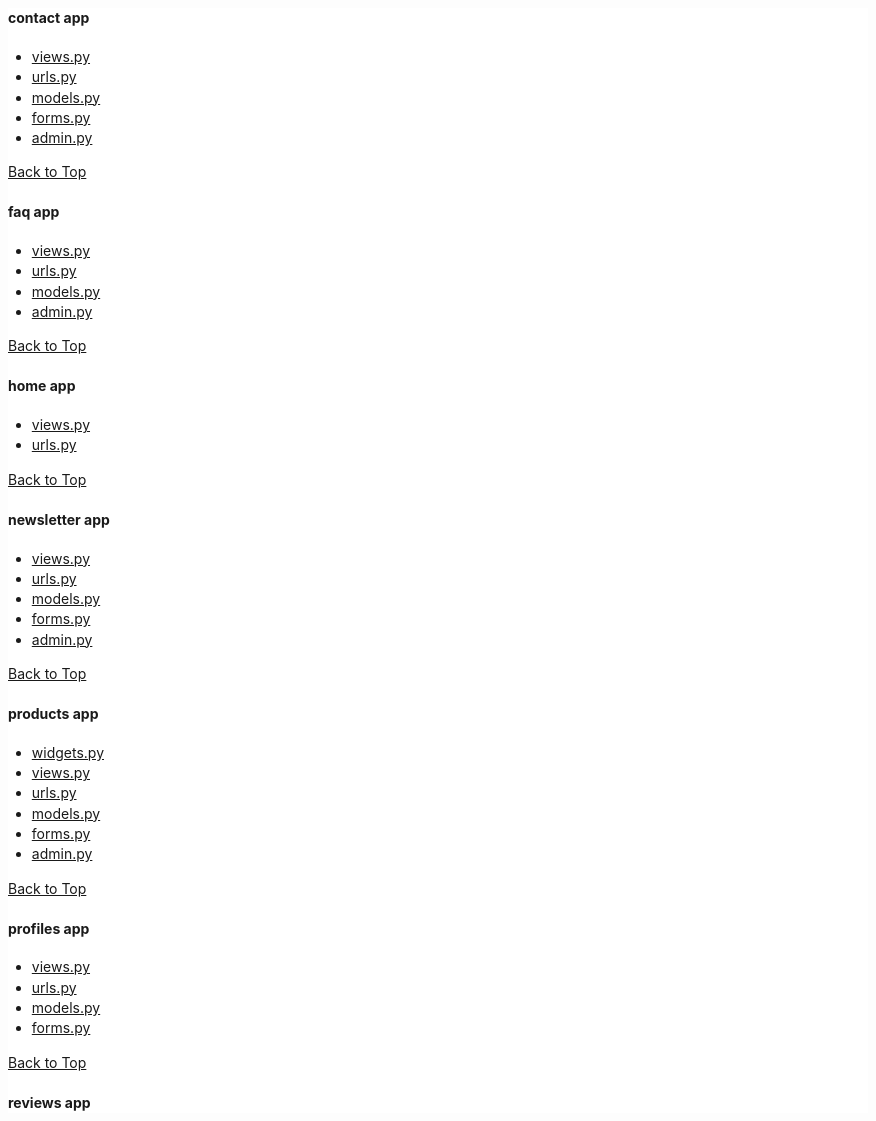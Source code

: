 #### contact app

- [views.py](docs/validation/python/contact/views-python-validation.JPG)
- [urls.py](docs/validation/python/contact/urls-python-validation.JPG)
- [models.py](docs/validation/python/contact/models-python-validation.JPG)
- [forms.py](docs/validation/python/contact/forms-python-validation.JPG)
- [admin.py](docs/validation/python/contact/admin-python-validation.JPG)

[Back to Top](#table-of-contents)

#### faq app

- [views.py](docs/validation/python/faq/views-python-validation.JPG)
- [urls.py](docs/validation/python/faq/urls-python-validation.JPG)
- [models.py](docs/validation/python/faq/models-python-validation.JPG)
- [admin.py](docs/validation/python/faq/admin-python-validation.JPG)

[Back to Top](#table-of-contents)

#### home app

- [views.py](docs/validation/python/home/views-python-validation.JPG)
- [urls.py](docs/validation/python/home/urls-python-validation.JPG)

[Back to Top](#table-of-contents)

#### newsletter app

- [views.py](docs/validation/python/newsletter/views-python-validation.JPG)
- [urls.py](docs/validation/python/newsletter/urls-python-validation.JPG)
- [models.py](docs/validation/python/newsletter/models-python-validation.JPG)
- [forms.py](docs/validation/python/newsletter/forms-python-validation.JPG)
- [admin.py](docs/validation/python/newsletter/admin-python-validation.JPG)

[Back to Top](#table-of-contents)

#### products app

- [widgets.py](docs/validation/python/products/widgets-python-validation.JPG)
- [views.py](docs/validation/python/products/views-python-validation.JPG)
- [urls.py](docs/validation/python/products/urls-python-validation.JPG)
- [models.py](docs/validation/python/products/models-python-validation.JPG)
- [forms.py](docs/validation/python/products/forms-python-validation.JPG)
- [admin.py](docs/validation/python/products/admin-python-validation.JPG)

[Back to Top](#table-of-contents)

#### profiles app

- [views.py](docs/validation/python/profiles/views-python-validation.JPG)
- [urls.py](docs/validation/python/profiles/urls-python-validation.JPG)
- [models.py](docs/validation/python/profiles/models-python-validation.JPG)
- [forms.py](docs/validation/python/profiles/forms-python-validation.JPG)

[Back to Top](#table-of-contents)

#### reviews app
